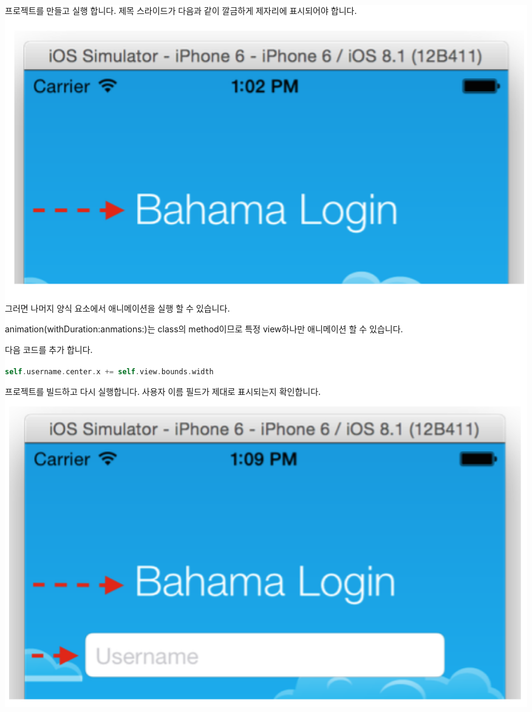 프로젝트를 만들고 실행 합니다. 제목 스라이드가 다음과 같이 깔금하게 제자리에 표시되어야 합니다.

![](./img/img_4.png)

그러면 나머지 양식 요소에서 애니메이션을 실행 할 수 있습니다.

animation(withDuration:anmations:)는 class의 method이므로 특정 view하나만 애니메이션 할 수 있습니다.

다음 코드를 추가 합니다.
```swift
self.username.center.x += self.view.bounds.width
```
프로젝트를 빌드하고 다시 실행합니다. 사용자 이름 필드가 제대로 표시되는지 확인합니다.

![](./img/img_5.png)
